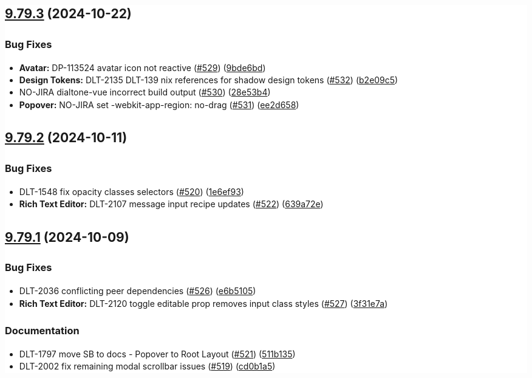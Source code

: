 ## [9.79.3](https://github.com/dialpad/dialtone/compare/dialtone/v9.79.2...dialtone/v9.79.3) (2024-10-22)


### Bug Fixes

* **Avatar:** DP-113524 avatar icon not reactive ([#529](https://github.com/dialpad/dialtone/issues/529)) ([9bde6bd](https://github.com/dialpad/dialtone/commit/9bde6bdada091793335bcf2c87c2f7718e508b5e))
* **Design Tokens:** DLT-2135 DLT-139 nix references for shadow design tokens  ([#532](https://github.com/dialpad/dialtone/issues/532)) ([b2e09c5](https://github.com/dialpad/dialtone/commit/b2e09c5ae12a4a2bbdcc21d637ff36d58f3e6c50))
* NO-JIRA dialtone-vue incorrect build output ([#530](https://github.com/dialpad/dialtone/issues/530)) ([28e53b4](https://github.com/dialpad/dialtone/commit/28e53b422316bc9053f13f6e4c7ad62c47bc755b))
* **Popover:** NO-JIRA set -webkit-app-region: no-drag ([#531](https://github.com/dialpad/dialtone/issues/531)) ([ee2d658](https://github.com/dialpad/dialtone/commit/ee2d658b1eca6bdcb002f2179f87ab8fcc2d3bb3))

## [9.79.2](https://github.com/dialpad/dialtone/compare/dialtone/v9.79.1...dialtone/v9.79.2) (2024-10-11)


### Bug Fixes

* DLT-1548 fix opacity classes selectors ([#520](https://github.com/dialpad/dialtone/issues/520)) ([1e6ef93](https://github.com/dialpad/dialtone/commit/1e6ef93933ee3dad7fa0c0cea5ab79ef7c9787eb))
* **Rich Text Editor:** DLT-2107 message input recipe updates ([#522](https://github.com/dialpad/dialtone/issues/522)) ([639a72e](https://github.com/dialpad/dialtone/commit/639a72e2a88cbf3c41a93ffa23b2229fe383e2ce))

## [9.79.1](https://github.com/dialpad/dialtone/compare/dialtone/v9.79.0...dialtone/v9.79.1) (2024-10-09)


### Bug Fixes

* DLT-2036 conflicting peer dependencies ([#526](https://github.com/dialpad/dialtone/issues/526)) ([e6b5105](https://github.com/dialpad/dialtone/commit/e6b5105b0ddf7d58f254daa62c146db3dbbf6693))
* **Rich Text Editor:** DLT-2120 toggle editable prop removes input class styles ([#527](https://github.com/dialpad/dialtone/issues/527)) ([3f31e7a](https://github.com/dialpad/dialtone/commit/3f31e7a8403c901b66089da95e0a841821a3dc28))


### Documentation

* DLT-1797 move SB to docs - Popover to Root Layout ([#521](https://github.com/dialpad/dialtone/issues/521)) ([511b135](https://github.com/dialpad/dialtone/commit/511b1357580f2d8ed0116e58aaea8cf99459233d))
* DLT-2002 fix remaining modal scrollbar issues ([#519](https://github.com/dialpad/dialtone/issues/519)) ([cd0b1a5](https://github.com/dialpad/dialtone/commit/cd0b1a58c39053821b854dcd6f4d92702f104111))
